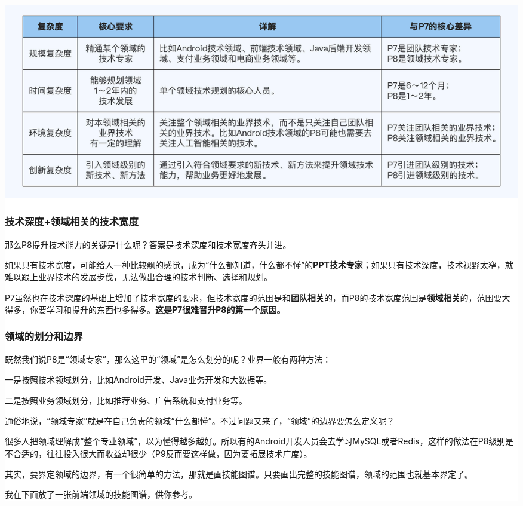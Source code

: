 ![](../assets/images/9010063f849021bed1db66b9a6231a31.jpg)

### 技术深度+领域相关的技术宽度

那么P8提升技术能力的关键是什么呢？答案是技术深度和技术宽度齐头并进。

如果只有技术宽度，可能给人一种比较飘的感觉，成为“什么都知道，什么都不懂”的**PPT技术专家**；如果只有技术深度，技术视野太窄，就难以跟上业界技术的发展步伐，无法做出合理的技术判断、选择和规划。

P7虽然也在技术深度的基础上增加了技术宽度的要求，但技术宽度的范围是和**团队相关**的，而P8的技术宽度范围是**领域相关**的，范围要大得多，你要学习和提升的东西也多得多。**这是P7很难晋升P8的第一个原因。**

### 领域的划分和边界

既然我们说P8是“领域专家”，那么这里的“领域”是怎么划分的呢？业界一般有两种方法：

一是按照技术领域划分，比如Android开发、Java业务开发和大数据等。

二是按照业务领域划分，比如推荐业务、广告系统和支付业务等。

通俗地说，“领域专家”就是在自己负责的领域“什么都懂”。不过问题又来了，“领域”的边界要怎么定义呢？

很多人把领域理解成“整个专业领域”，以为懂得越多越好。所以有的Android开发人员会去学习MySQL或者Redis，这样的做法在P8级别是不合适的，往往投入很大而收益却很少（P9反而要这样做，因为要拓展技术广度）。

其实，要界定领域的边界，有一个很简单的方法，那就是画技能图谱。只要画出完整的技能图谱，领域的范围也就基本界定了。

我在下面放了一张前端领域的技能图谱，供你参考。
